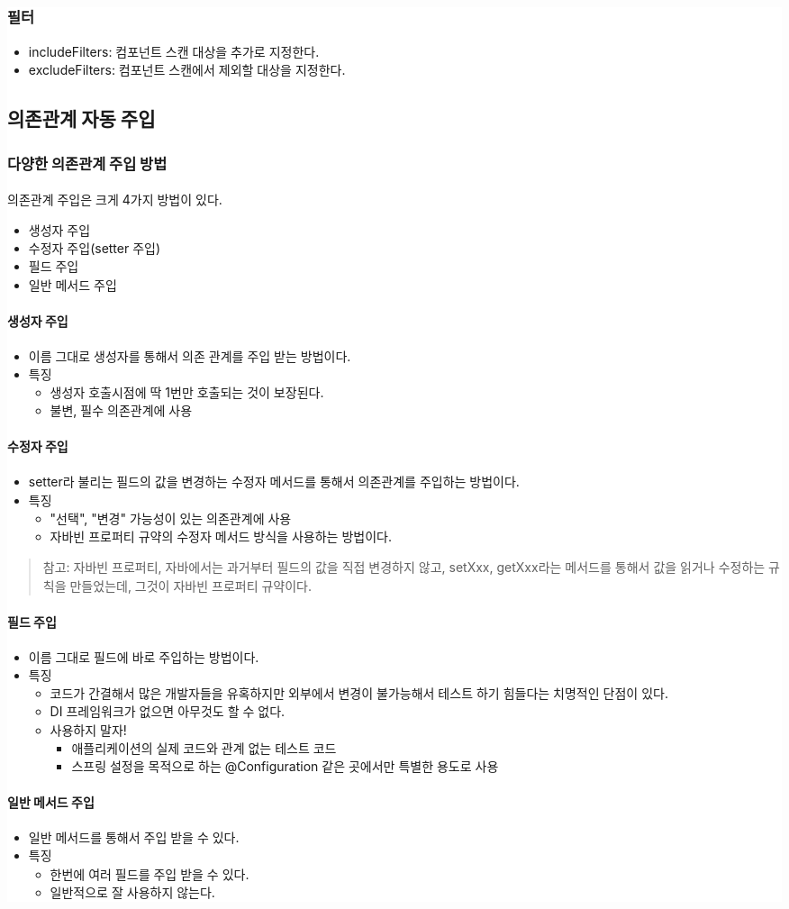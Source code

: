 ### 필터

- includeFilters: 컴포넌트 스캔 대상을 추가로 지정한다.
- excludeFilters: 컴포넌트 스캔에서 제외할 대상을 지정한다.

## 의존관계 자동 주입

### 다양한 의존관계 주입 방법

의존관계 주입은 크게 4가지 방법이 있다.

- 생성자 주입
- 수정자 주입(setter 주입)
- 필드 주입
- 일반 메서드 주입

#### 생성자 주입

- 이름 그대로 생성자를 통해서 의존 관계를 주입 받는 방법이다.
- 특징
  - 생성자 호출시점에 딱 1번만 호출되는 것이 보장된다.
  - 불변, 필수 의존관계에 사용

#### 수정자 주입

- setter라 불리는 필드의 값을 변경하는 수정자 메서드를 통해서 의존관계를 주입하는 방법이다.
- 특징
  - "선택", "변경" 가능성이 있는 의존관계에 사용
  - 자바빈 프로퍼티 규약의 수정자 메서드 방식을 사용하는 방법이다.

> 참고: 자바빈 프로퍼티, 자바에서는 과거부터 필드의 값을 직접 변경하지 않고, setXxx, getXxx라는 메서드를
> 통해서 값을 읽거나 수정하는 규칙을 만들었는데, 그것이 자바빈 프로퍼티 규약이다.

#### 필드 주입

- 이름 그대로 필드에 바로 주입하는 방법이다.
- 특징
  - 코드가 간결해서 많은 개발자들을 유혹하지만 외부에서 변경이 불가능해서 테스트 하기 힘들다는 치명적인 단점이 있다.
  - DI 프레임워크가 없으면 아무것도 할 수 없다.
  - 사용하지 말자!
    - 애플리케이션의 실제 코드와 관계 없는 테스트 코드
    - 스프링 설정을 목적으로 하는 @Configuration 같은 곳에서만 특별한 용도로 사용

#### 일반 메서드 주입

- 일반 메서드를 통해서 주입 받을 수 있다.
- 특징
  - 한번에 여러 필드를 주입 받을 수 있다.
  - 일반적으로 잘 사용하지 않는다.
